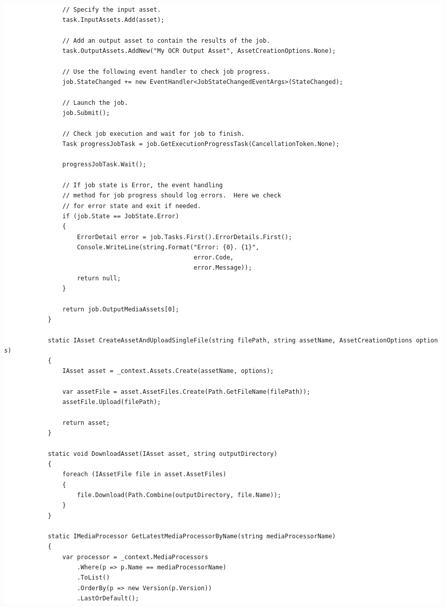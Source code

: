 		            // Specify the input asset.
		            task.InputAssets.Add(asset);
		
		            // Add an output asset to contain the results of the job.
		            task.OutputAssets.AddNew("My OCR Output Asset", AssetCreationOptions.None);
		
		            // Use the following event handler to check job progress.  
		            job.StateChanged += new EventHandler<JobStateChangedEventArgs>(StateChanged);
		
		            // Launch the job.
		            job.Submit();
		
		            // Check job execution and wait for job to finish.
		            Task progressJobTask = job.GetExecutionProgressTask(CancellationToken.None);
		
		            progressJobTask.Wait();
		
		            // If job state is Error, the event handling
		            // method for job progress should log errors.  Here we check
		            // for error state and exit if needed.
		            if (job.State == JobState.Error)
		            {
		                ErrorDetail error = job.Tasks.First().ErrorDetails.First();
		                Console.WriteLine(string.Format("Error: {0}. {1}",
		                                                error.Code,
		                                                error.Message));
		                return null;
		            }
		
		            return job.OutputMediaAssets[0];
		        }
		
		        static IAsset CreateAssetAndUploadSingleFile(string filePath, string assetName, AssetCreationOptions options)
		        {
		            IAsset asset = _context.Assets.Create(assetName, options);
		
		            var assetFile = asset.AssetFiles.Create(Path.GetFileName(filePath));
		            assetFile.Upload(filePath);
		
		            return asset;
		        }
		
		        static void DownloadAsset(IAsset asset, string outputDirectory)
		        {
		            foreach (IAssetFile file in asset.AssetFiles)
		            {
		                file.Download(Path.Combine(outputDirectory, file.Name));
		            }
		        }
		
		        static IMediaProcessor GetLatestMediaProcessorByName(string mediaProcessorName)
		        {
		            var processor = _context.MediaProcessors
		                .Where(p => p.Name == mediaProcessorName)
		                .ToList()
		                .OrderBy(p => new Version(p.Version))
		                .LastOrDefault();
		